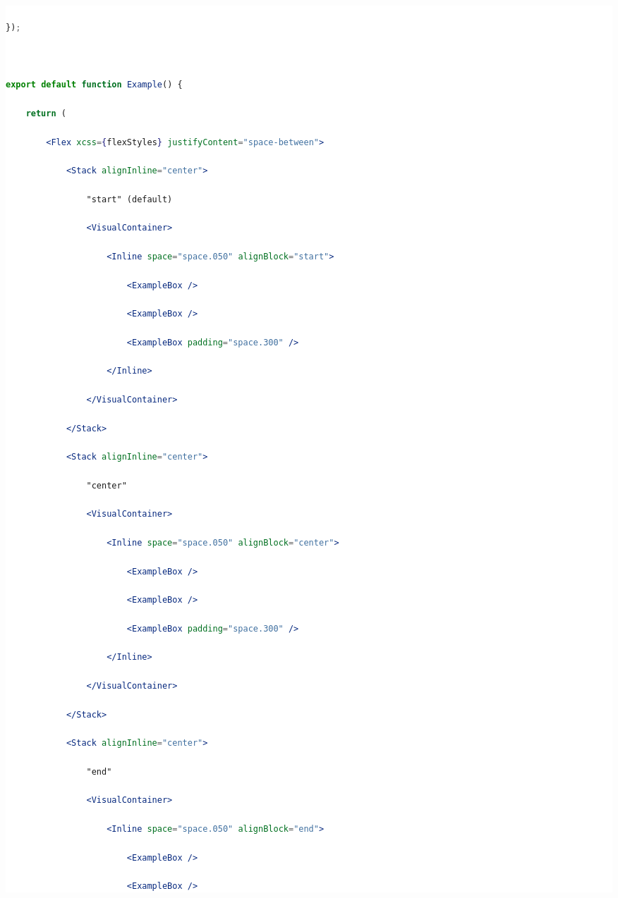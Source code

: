 ```jsx

});



export default function Example() {

	return (

		<Flex xcss={flexStyles} justifyContent="space-between">

			<Stack alignInline="center">

				"start" (default)

				<VisualContainer>

					<Inline space="space.050" alignBlock="start">

						<ExampleBox />

						<ExampleBox />

						<ExampleBox padding="space.300" />

					</Inline>

				</VisualContainer>

			</Stack>

			<Stack alignInline="center">

				"center"

				<VisualContainer>

					<Inline space="space.050" alignBlock="center">

						<ExampleBox />

						<ExampleBox />

						<ExampleBox padding="space.300" />

					</Inline>

				</VisualContainer>

			</Stack>

			<Stack alignInline="center">

				"end"

				<VisualContainer>

					<Inline space="space.050" alignBlock="end">

						<ExampleBox />

						<ExampleBox />

```